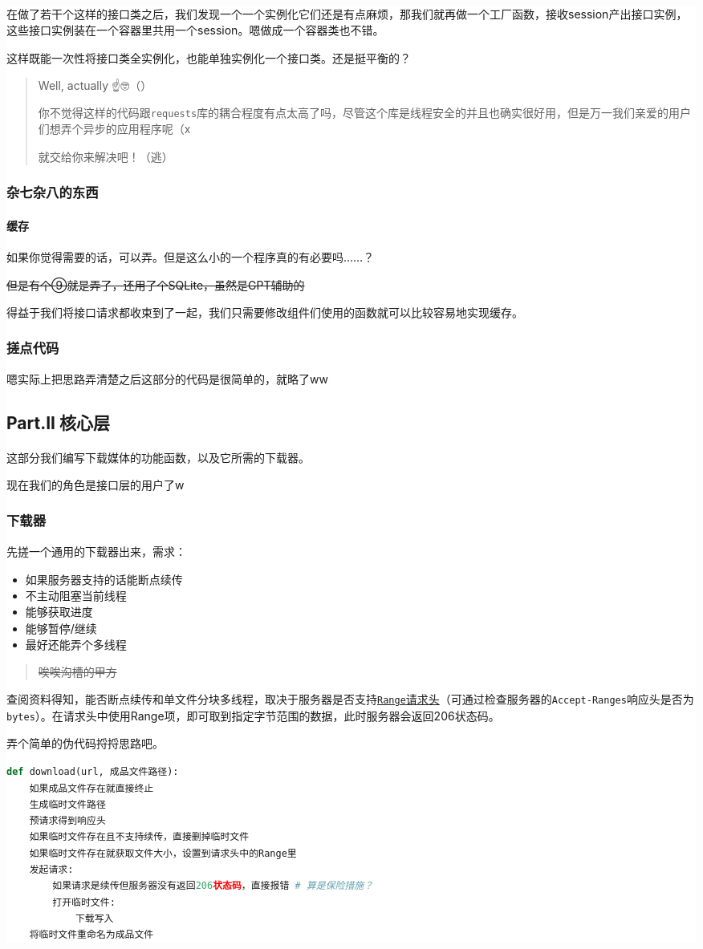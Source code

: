 在做了若干个这样的接口类之后，我们发现一个一个实例化它们还是有点麻烦，那我们就再做一个工厂函数，接收session产出接口实例，这些接口实例装在一个容器里共用一个session。嗯做成一个容器类也不错。

这样既能一次性将接口类全实例化，也能单独实例化一个接口类。还是挺平衡的？

> Well, actually ☝️🤓（）
>
> 你不觉得这样的代码跟`requests`库的耦合程度有点太高了吗，尽管这个库是线程安全的并且也确实很好用，但是万一我们亲爱的用户们想弄个异步的应用程序呢（x
>
> 就交给你来解决吧！（逃）

### 杂七杂八的东西

#### 缓存

如果你觉得需要的话，可以弄。但是这么小的一个程序真的有必要吗……？

~~但是有个⑨就是弄了，还用了个SQLite，虽然是GPT辅助的~~

得益于我们将接口请求都收束到了一起，我们只需要修改组件们使用的函数就可以比较容易地实现缓存。

### 搓点代码

嗯实际上把思路弄清楚之后这部分的代码是很简单的，就略了ww

## Part.II 核心层

这部分我们编写下载媒体的功能函数，以及它所需的下载器。

现在我们的角色是接口层的用户了w

### 下载器

先搓一个通用的下载器出来，需求：
- 如果服务器支持的话能断点续传
- 不主动阻塞当前线程
- 能够获取进度
- 能够暂停/继续
- 最好还能弄个多线程

> ~~唉唉沟槽的甲方~~

查阅资料得知，能否断点续传和单文件分块多线程，取决于服务器是否支持[`Range`请求头](https://developer.mozilla.org/zh-CN/docs/Web/HTTP/Headers/Range)（可通过检查服务器的`Accept-Ranges`响应头是否为`bytes`）。在请求头中使用Range项，即可取到指定字节范围的数据，此时服务器会返回206状态码。

弄个简单的伪代码捋捋思路吧。

```python
def download(url, 成品文件路径):
    如果成品文件存在就直接终止
    生成临时文件路径
    预请求得到响应头
    如果临时文件存在且不支持续传，直接删掉临时文件
    如果临时文件存在就获取文件大小，设置到请求头中的Range里
    发起请求:
        如果请求是续传但服务器没有返回206状态码，直接报错 # 算是保险措施？
        打开临时文件:
            下载写入
    将临时文件重命名为成品文件
```
